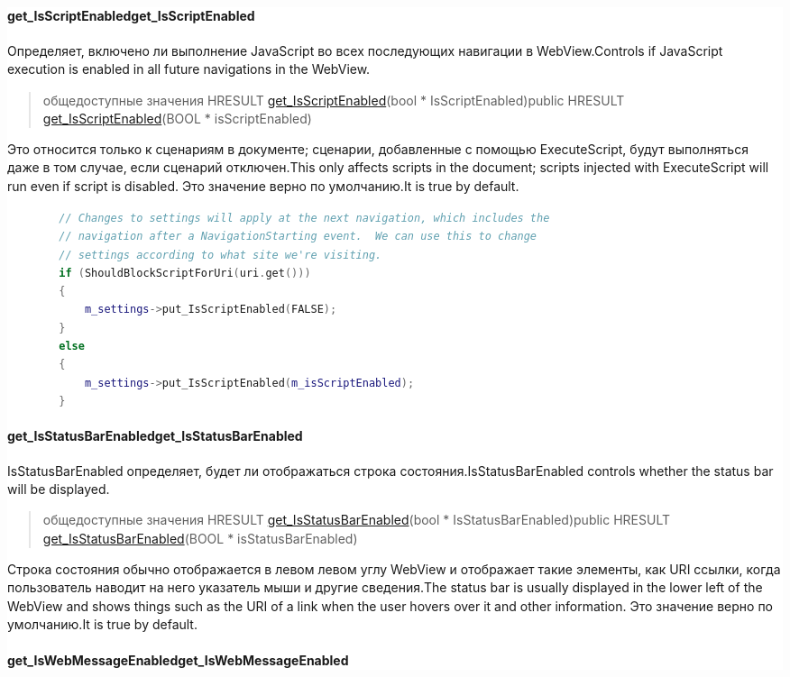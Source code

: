 #### <span data-ttu-id="4dd4f-170">get_IsScriptEnabled</span><span class="sxs-lookup"><span data-stu-id="4dd4f-170">get_IsScriptEnabled</span></span> 

<span data-ttu-id="4dd4f-171">Определяет, включено ли выполнение JavaScript во всех последующих навигации в WebView.</span><span class="sxs-lookup"><span data-stu-id="4dd4f-171">Controls if JavaScript execution is enabled in all future navigations in the WebView.</span></span>

> <span data-ttu-id="4dd4f-172">общедоступные значения HRESULT [get_IsScriptEnabled](#get_isscriptenabled)(bool \* IsScriptEnabled)</span><span class="sxs-lookup"><span data-stu-id="4dd4f-172">public HRESULT [get_IsScriptEnabled](#get_isscriptenabled)(BOOL \* isScriptEnabled)</span></span>

<span data-ttu-id="4dd4f-173">Это относится только к сценариям в документе; сценарии, добавленные с помощью ExecuteScript, будут выполняться даже в том случае, если сценарий отключен.</span><span class="sxs-lookup"><span data-stu-id="4dd4f-173">This only affects scripts in the document; scripts injected with ExecuteScript will run even if script is disabled.</span></span> <span data-ttu-id="4dd4f-174">Это значение верно по умолчанию.</span><span class="sxs-lookup"><span data-stu-id="4dd4f-174">It is true by default.</span></span>

```cpp
        // Changes to settings will apply at the next navigation, which includes the
        // navigation after a NavigationStarting event.  We can use this to change
        // settings according to what site we're visiting.
        if (ShouldBlockScriptForUri(uri.get()))
        {
            m_settings->put_IsScriptEnabled(FALSE);
        }
        else
        {
            m_settings->put_IsScriptEnabled(m_isScriptEnabled);
        }
```

#### <span data-ttu-id="4dd4f-175">get_IsStatusBarEnabled</span><span class="sxs-lookup"><span data-stu-id="4dd4f-175">get_IsStatusBarEnabled</span></span> 

<span data-ttu-id="4dd4f-176">IsStatusBarEnabled определяет, будет ли отображаться строка состояния.</span><span class="sxs-lookup"><span data-stu-id="4dd4f-176">IsStatusBarEnabled controls whether the status bar will be displayed.</span></span>

> <span data-ttu-id="4dd4f-177">общедоступные значения HRESULT [get_IsStatusBarEnabled](#get_isstatusbarenabled)(bool \* IsStatusBarEnabled)</span><span class="sxs-lookup"><span data-stu-id="4dd4f-177">public HRESULT [get_IsStatusBarEnabled](#get_isstatusbarenabled)(BOOL \* isStatusBarEnabled)</span></span>

<span data-ttu-id="4dd4f-178">Строка состояния обычно отображается в левом левом углу WebView и отображает такие элементы, как URI ссылки, когда пользователь наводит на него указатель мыши и другие сведения.</span><span class="sxs-lookup"><span data-stu-id="4dd4f-178">The status bar is usually displayed in the lower left of the WebView and shows things such as the URI of a link when the user hovers over it and other information.</span></span> <span data-ttu-id="4dd4f-179">Это значение верно по умолчанию.</span><span class="sxs-lookup"><span data-stu-id="4dd4f-179">It is true by default.</span></span>

#### <span data-ttu-id="4dd4f-180">get_IsWebMessageEnabled</span><span class="sxs-lookup"><span data-stu-id="4dd4f-180">get_IsWebMessageEnabled</span></span> 

